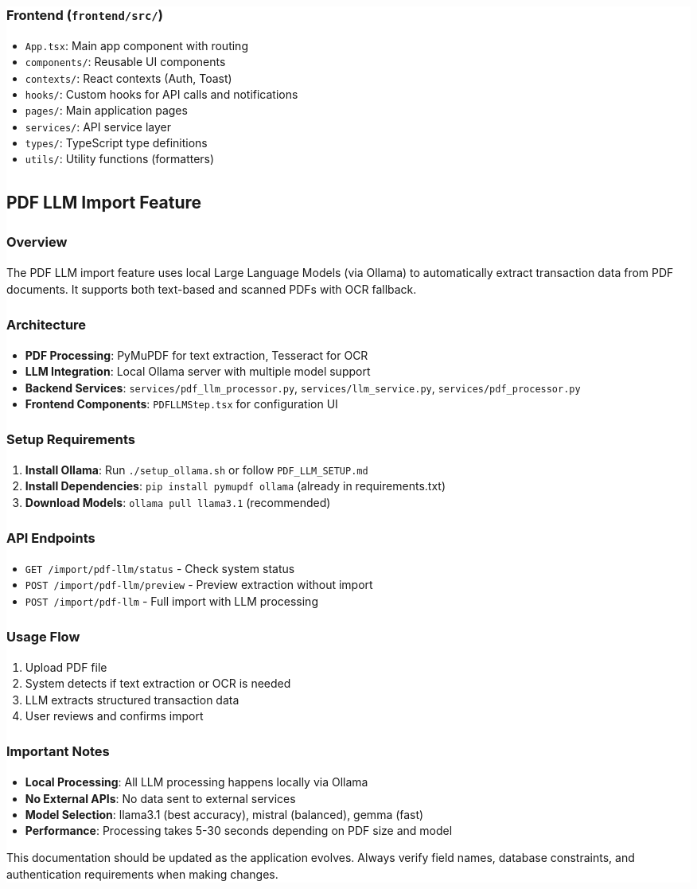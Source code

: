 ### Frontend (`frontend/src/`)
- `App.tsx`: Main app component with routing
- `components/`: Reusable UI components
- `contexts/`: React contexts (Auth, Toast)
- `hooks/`: Custom hooks for API calls and notifications
- `pages/`: Main application pages
- `services/`: API service layer
- `types/`: TypeScript type definitions
- `utils/`: Utility functions (formatters)

## PDF LLM Import Feature

### Overview
The PDF LLM import feature uses local Large Language Models (via Ollama) to automatically extract transaction data from PDF documents. It supports both text-based and scanned PDFs with OCR fallback.

### Architecture
- **PDF Processing**: PyMuPDF for text extraction, Tesseract for OCR
- **LLM Integration**: Local Ollama server with multiple model support
- **Backend Services**: `services/pdf_llm_processor.py`, `services/llm_service.py`, `services/pdf_processor.py`
- **Frontend Components**: `PDFLLMStep.tsx` for configuration UI

### Setup Requirements
1. **Install Ollama**: Run `./setup_ollama.sh` or follow `PDF_LLM_SETUP.md`
2. **Install Dependencies**: `pip install pymupdf ollama` (already in requirements.txt)
3. **Download Models**: `ollama pull llama3.1` (recommended)

### API Endpoints
- `GET /import/pdf-llm/status` - Check system status
- `POST /import/pdf-llm/preview` - Preview extraction without import
- `POST /import/pdf-llm` - Full import with LLM processing

### Usage Flow
1. Upload PDF file
2. System detects if text extraction or OCR is needed
3. LLM extracts structured transaction data
4. User reviews and confirms import

### Important Notes
- **Local Processing**: All LLM processing happens locally via Ollama
- **No External APIs**: No data sent to external services
- **Model Selection**: llama3.1 (best accuracy), mistral (balanced), gemma (fast)
- **Performance**: Processing takes 5-30 seconds depending on PDF size and model

This documentation should be updated as the application evolves. Always verify field names, database constraints, and authentication requirements when making changes.